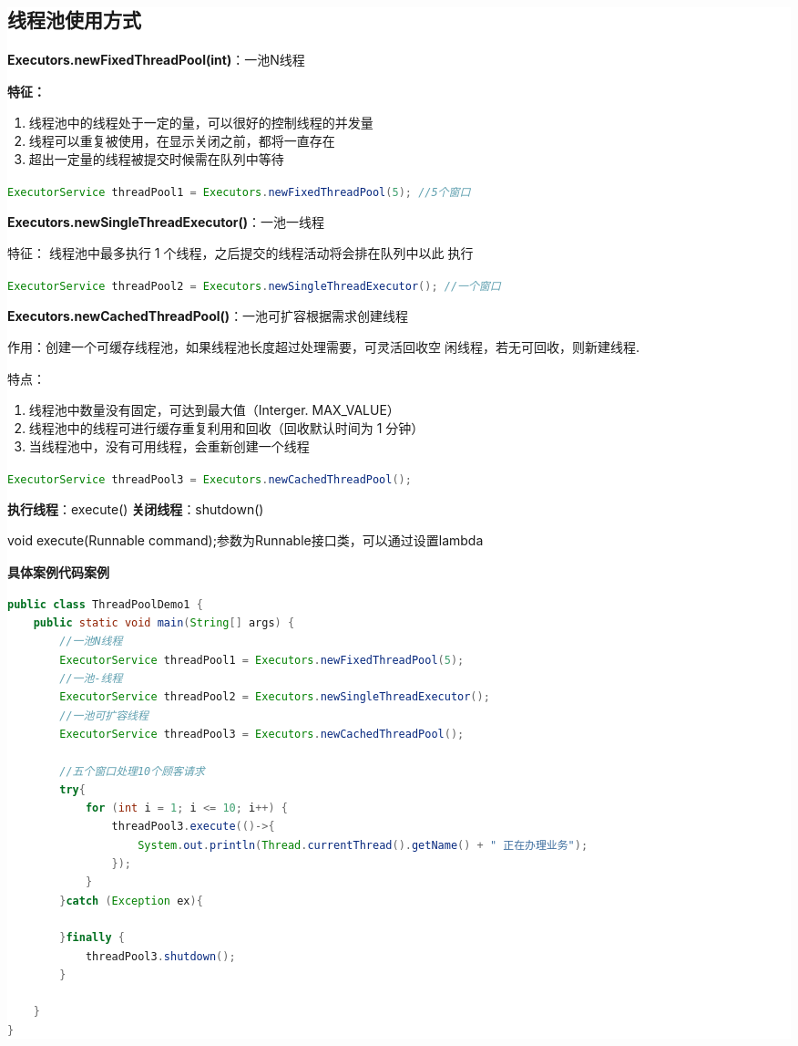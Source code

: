 ## 线程池使用方式

**Executors.newFixedThreadPool(int)**：一池N线程

**特征：**

1. 线程池中的线程处于一定的量，可以很好的控制线程的并发量 
2. 线程可以重复被使用，在显示关闭之前，都将一直存在 
3. 超出一定量的线程被提交时候需在队列中等待 

```java
ExecutorService threadPool1 = Executors.newFixedThreadPool(5); //5个窗口
```

**Executors.newSingleThreadExecutor()**：一池一线程

特征： 线程池中最多执行 1 个线程，之后提交的线程活动将会排在队列中以此 执行

```java
ExecutorService threadPool2 = Executors.newSingleThreadExecutor(); //一个窗口
```

**Executors.newCachedThreadPool()**：一池可扩容根据需求创建线程

作用：创建一个可缓存线程池，如果线程池长度超过处理需要，可灵活回收空 闲线程，若无可回收，则新建线程.

特点：

1. 线程池中数量没有固定，可达到最大值（Interger. MAX_VALUE） 
2. 线程池中的线程可进行缓存重复利用和回收（回收默认时间为 1 分钟） 
3. 当线程池中，没有可用线程，会重新创建一个线程

```java
ExecutorService threadPool3 = Executors.newCachedThreadPool();
```

**执行线程**：execute()
**关闭线程**：shutdown()

void execute(Runnable command);参数为Runnable接口类，可以通过设置lambda

**具体案例代码案例**

```java
public class ThreadPoolDemo1 {
    public static void main(String[] args) {
        //一池N线程
        ExecutorService threadPool1 = Executors.newFixedThreadPool(5);
        //一池-线程
        ExecutorService threadPool2 = Executors.newSingleThreadExecutor();
        //一池可扩容线程
        ExecutorService threadPool3 = Executors.newCachedThreadPool();

        //五个窗口处理10个顾客请求
        try{
            for (int i = 1; i <= 10; i++) {
                threadPool3.execute(()->{
                    System.out.println(Thread.currentThread().getName() + " 正在办理业务");
                });
            }
        }catch (Exception ex){

        }finally {
            threadPool3.shutdown();
        }

    }
}
```
